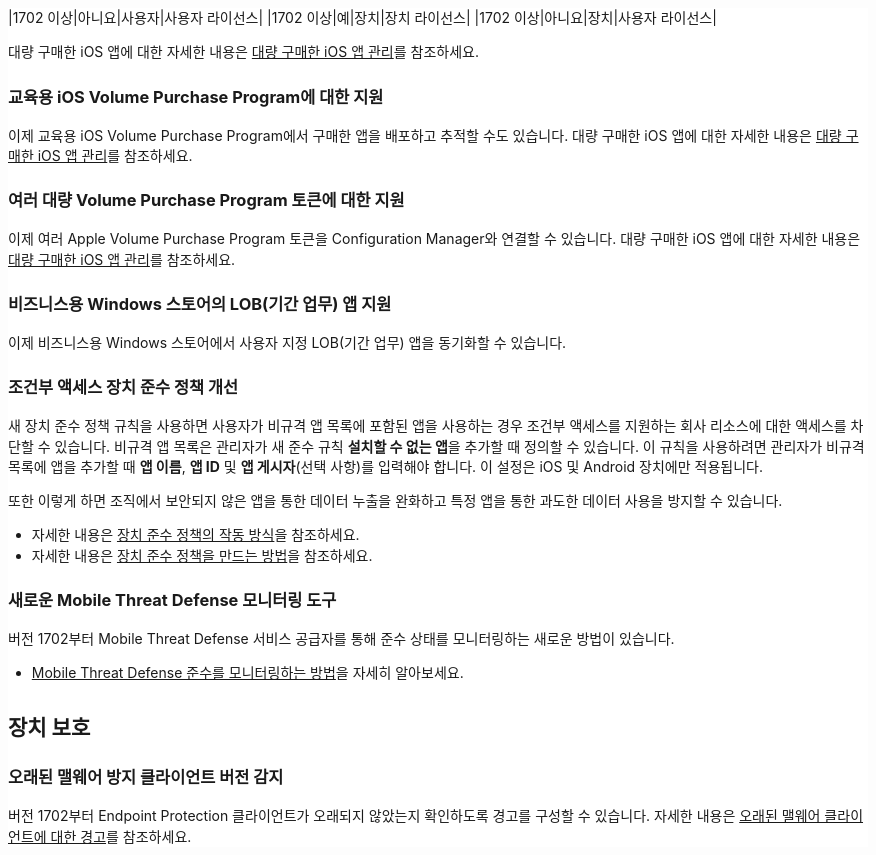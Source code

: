 |1702 이상|아니요|사용자|사용자 라이선스|
|1702 이상|예|장치|장치 라이선스|
|1702 이상|아니요|장치|사용자 라이선스|

대량 구매한 iOS 앱에 대한 자세한 내용은 [대량 구매한 iOS 앱 관리](/sccm/mdm/deploy-use/manage-volume-purchased-ios-apps)를 참조하세요.

### <a name="support-for-ios-volume-purchase-program-for-education"></a>교육용 iOS Volume Purchase Program에 대한 지원

이제 교육용 iOS Volume Purchase Program에서 구매한 앱을 배포하고 추적할 수도 있습니다.
대량 구매한 iOS 앱에 대한 자세한 내용은 [대량 구매한 iOS 앱 관리](/sccm/mdm/deploy-use/manage-volume-purchased-ios-apps)를 참조하세요.

### <a name="support-for-multiple-volume-purchase-program-tokens"></a>여러 대량 Volume Purchase Program 토큰에 대한 지원

이제 여러 Apple Volume Purchase Program 토큰을 Configuration Manager와 연결할 수 있습니다.
대량 구매한 iOS 앱에 대한 자세한 내용은 [대량 구매한 iOS 앱 관리](/sccm/mdm/deploy-use/manage-volume-purchased-ios-apps)를 참조하세요.

### <a name="support-for-line-of-business-apps-in-windows-store-for-business"></a>비즈니스용 Windows 스토어의 LOB(기간 업무) 앱 지원

이제 비즈니스용 Windows 스토어에서 사용자 지정 LOB(기간 업무) 앱을 동기화할 수 있습니다.

### <a name="conditional-access-device-compliance-policy-improvements"></a>조건부 액세스 장치 준수 정책 개선

새 장치 준수 정책 규칙을 사용하면 사용자가 비규격 앱 목록에 포함된 앱을 사용하는 경우 조건부 액세스를 지원하는 회사 리소스에 대한 액세스를 차단할 수 있습니다. 비규격 앱 목록은 관리자가 새 준수 규칙 **설치할 수 없는 앱**을 추가할 때 정의할 수 있습니다. 이 규칙을 사용하려면 관리자가 비규격 목록에 앱을 추가할 때 **앱 이름**, **앱 ID** 및 **앱 게시자**(선택 사항)를 입력해야 합니다. 이 설정은 iOS 및 Android 장치에만 적용됩니다.

또한 이렇게 하면 조직에서 보안되지 않은 앱을 통한 데이터 누출을 완화하고 특정 앱을 통한 과도한 데이터 사용을 방지할 수 있습니다.

- 자세한 내용은 [장치 준수 정책의 작동 방식](/sccm/mdm/deploy-use/device-compliance-policies)을 참조하세요.
- 자세한 내용은 [장치 준수 정책을 만드는 방법](/sccm/mdm/deploy-use/create-compliance-policy)을 참조하세요.

### <a name="new-mobile-threat-defense-monitoring-tools"></a>새로운 Mobile Threat Defense 모니터링 도구

버전 1702부터 Mobile Threat Defense 서비스 공급자를 통해 준수 상태를 모니터링하는 새로운 방법이 있습니다.

- [Mobile Threat Defense 준수를 모니터링하는 방법](https://docs.microsoft.com/sccm/mdm/deploy-use/monitor-mobile-threat-defense-compliance)을 자세히 알아보세요.

## <a name="protect-devices"></a>장치 보호

### <a name="detect-outdated-antimalware-client-versions"></a>오래된 맬웨어 방지 클라이언트 버전 감지
버전 1702부터 Endpoint Protection 클라이언트가 오래되지 않았는지 확인하도록 경고를 구성할 수 있습니다. 자세한 내용은 [오래된 맬웨어 클라이언트에 대한 경고](/sccm/protect/deploy-use/endpoint-configure-alerts#detect-outdated-antimalware-client-versions)를 참조하세요.
